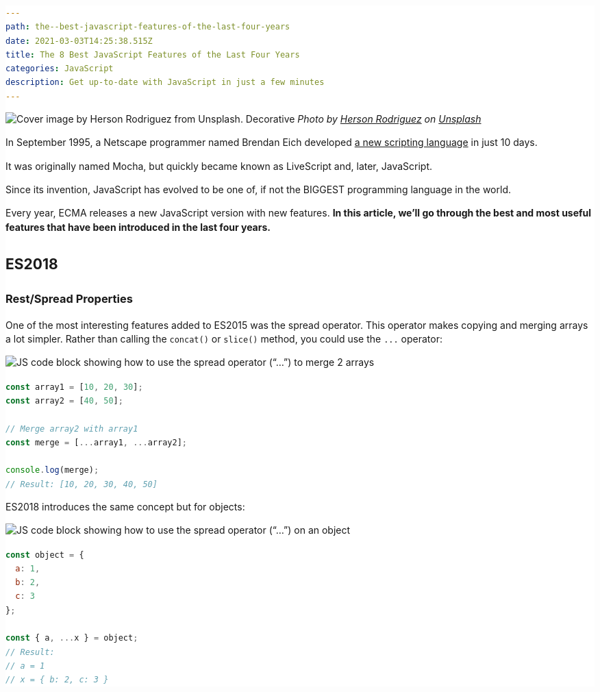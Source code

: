 ```yaml
---
path: the--best-javascript-features-of-the-last-four-years
date: 2021-03-03T14:25:38.515Z
title: The 8 Best JavaScript Features of the Last Four Years
categories: JavaScript
description: Get up-to-date with JavaScript in just a few minutes
---
```

![Cover image by Herson Rodriguez from Unsplash. Decorative](/assets/eshistory-bg.jpg)
*Photo by [Herson Rodriguez](https://unsplash.com/@hero) on [Unsplash](https://unsplash.com/s/photos/yellow-car)*

In September 1995, a Netscape programmer named Brendan Eich developed [a new scripting language](https://superhighway.dev/javascript-25-years-1995) in just 10 days.

It was originally named Mocha, but quickly became known as LiveScript and, later, JavaScript.

Since its invention, JavaScript has evolved to be one of, if not the BIGGEST programming language in the world.

Every year, ECMA releases a new JavaScript version with new features. **In this article, we’ll go through the best and most useful features that have been introduced in the last four years.**

## ES2018

### Rest/Spread Properties

One of the most interesting features added to ES2015 was the spread operator. This operator makes copying and merging arrays a lot simpler. Rather than calling the `concat()` or `slice()` method, you could use the `...` operator:

![JS code block showing how to use the spread operator (“…”) to merge 2 arrays](/assets/eshistory-1.png)

```javascript
const array1 = [10, 20, 30];
const array2 = [40, 50];

// Merge array2 with array1
const merge = [...array1, ...array2];

console.log(merge);
// Result: [10, 20, 30, 40, 50]
```

ES2018 introduces the same concept but for objects:

![JS code block showing how to use the spread operator (“…”) on an object](/assets/eshistory-2.png)

```javascript
const object = {
  a: 1,
  b: 2,
  c: 3
};

const { a, ...x } = object;
// Result:
// a = 1
// x = { b: 2, c: 3 }
```

